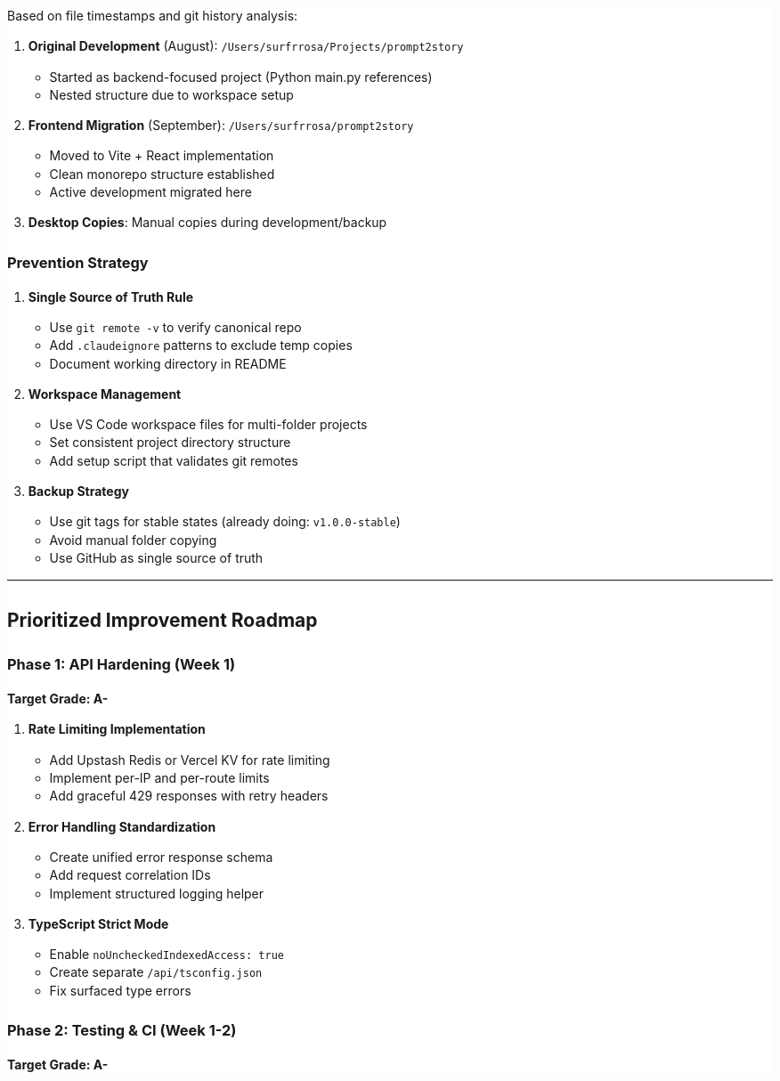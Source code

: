 Based on file timestamps and git history analysis:

1. **Original Development** (August): `/Users/surfrrosa/Projects/prompt2story`
   - Started as backend-focused project (Python main.py references)
   - Nested structure due to workspace setup

2. **Frontend Migration** (September): `/Users/surfrrosa/prompt2story`
   - Moved to Vite + React implementation
   - Clean monorepo structure established
   - Active development migrated here

3. **Desktop Copies**: Manual copies during development/backup

### **Prevention Strategy**

1. **Single Source of Truth Rule**
   - Use `git remote -v` to verify canonical repo
   - Add `.claudeignore` patterns to exclude temp copies
   - Document working directory in README

2. **Workspace Management**
   - Use VS Code workspace files for multi-folder projects
   - Set consistent project directory structure
   - Add setup script that validates git remotes

3. **Backup Strategy**
   - Use git tags for stable states (already doing: `v1.0.0-stable`)
   - Avoid manual folder copying
   - Use GitHub as single source of truth

---

## Prioritized Improvement Roadmap

### **Phase 1: API Hardening (Week 1)**
**Target Grade: A-**

1. **Rate Limiting Implementation**
   - Add Upstash Redis or Vercel KV for rate limiting
   - Implement per-IP and per-route limits
   - Add graceful 429 responses with retry headers

2. **Error Handling Standardization**
   - Create unified error response schema
   - Add request correlation IDs
   - Implement structured logging helper

3. **TypeScript Strict Mode**
   - Enable `noUncheckedIndexedAccess: true`
   - Create separate `/api/tsconfig.json`
   - Fix surfaced type errors

### **Phase 2: Testing & CI (Week 1-2)**
**Target Grade: A-**
